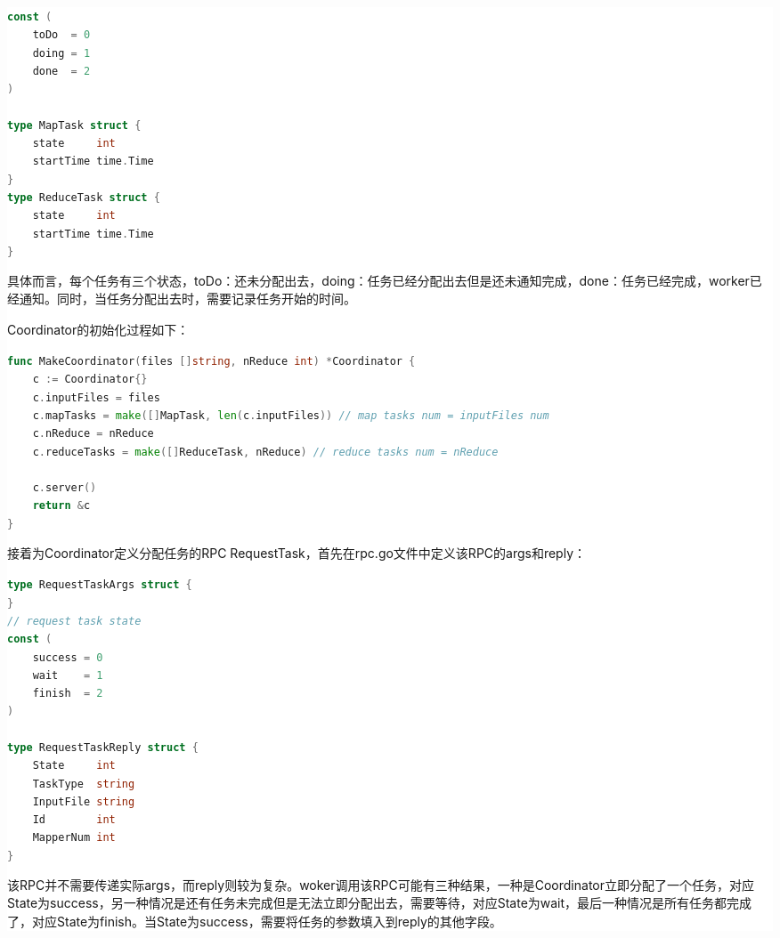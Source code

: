 ```go
const (
	toDo  = 0
	doing = 1
	done  = 2
)

type MapTask struct {
	state     int
	startTime time.Time
}
type ReduceTask struct {
	state     int
	startTime time.Time
}
```

具体而言，每个任务有三个状态，toDo：还未分配出去，doing：任务已经分配出去但是还未通知完成，done：任务已经完成，worker已经通知。同时，当任务分配出去时，需要记录任务开始的时间。

Coordinator的初始化过程如下：

```go
func MakeCoordinator(files []string, nReduce int) *Coordinator {
	c := Coordinator{}
	c.inputFiles = files  
	c.mapTasks = make([]MapTask, len(c.inputFiles)) // map tasks num = inputFiles num
	c.nReduce = nReduce
	c.reduceTasks = make([]ReduceTask, nReduce) // reduce tasks num = nReduce

	c.server()
	return &c
}
```

接着为Coordinator定义分配任务的RPC RequestTask，首先在rpc.go文件中定义该RPC的args和reply：
```go
type RequestTaskArgs struct {
}
// request task state
const (
	success = 0
	wait    = 1
	finish  = 2
)

type RequestTaskReply struct {
	State     int
	TaskType  string
	InputFile string
	Id        int
	MapperNum int
}
```
该RPC并不需要传递实际args，而reply则较为复杂。woker调用该RPC可能有三种结果，一种是Coordinator立即分配了一个任务，对应State为success，另一种情况是还有任务未完成但是无法立即分配出去，需要等待，对应State为wait，最后一种情况是所有任务都完成了，对应State为finish。当State为success，需要将任务的参数填入到reply的其他字段。
